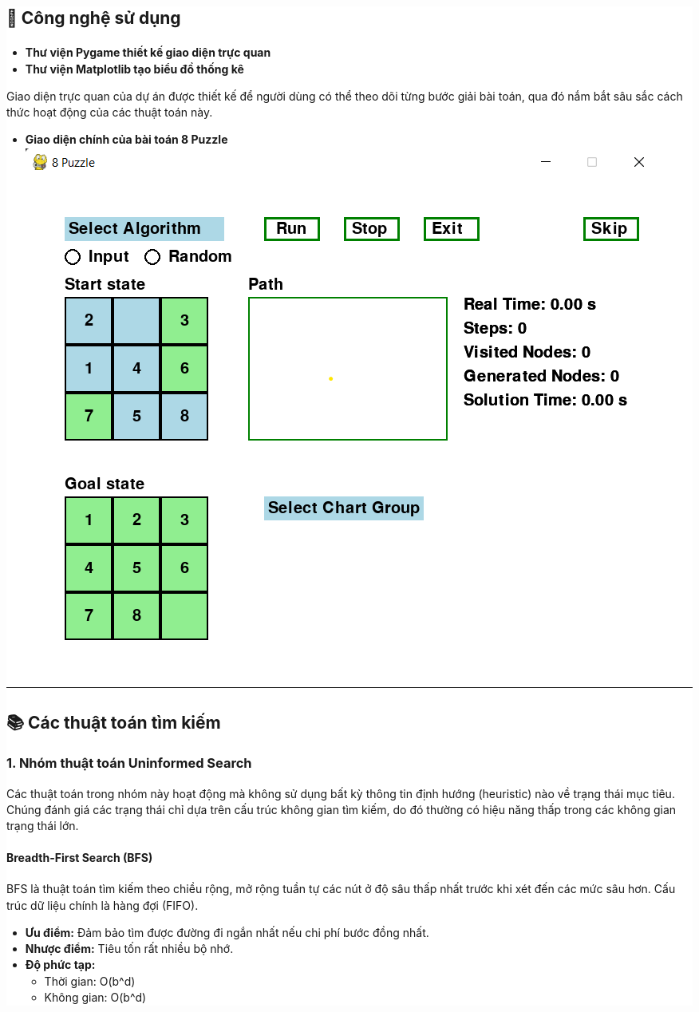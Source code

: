 ## 🔧 Công nghệ sử dụng
- **Thư viện Pygame thiết kế giao diện trực quan**
- **Thư viện Matplotlib tạo biểu đồ thống kê**

Giao diện trực quan của dự án được thiết kế để người dùng có thể theo dõi từng bước giải bài toán, qua đó nắm bắt sâu sắc cách thức hoạt động của các thuật toán này.
- **Giao diện chính của bài toán 8 Puzzle**
![Giao diện](giaodien.png)
---

## 📚 Các thuật toán tìm kiếm

### 1. Nhóm thuật toán Uninformed Search
Các thuật toán trong nhóm này hoạt động mà không sử dụng bất kỳ thông tin định hướng (heuristic) nào về trạng thái mục tiêu. Chúng đánh giá các trạng thái chỉ dựa trên cấu trúc không gian tìm kiếm, do đó thường có hiệu năng thấp trong các không gian trạng thái lớn.
#### Breadth-First Search (BFS)
BFS là thuật toán tìm kiếm theo chiều rộng, mở rộng tuần tự các nút ở độ sâu thấp nhất trước khi xét đến các mức sâu hơn. Cấu trúc dữ liệu chính là hàng đợi (FIFO).
- **Ưu điểm:** Đảm bảo tìm được đường đi ngắn nhất nếu chi phí bước đồng nhất.
- **Nhược điểm:** Tiêu tốn rất nhiều bộ nhớ.
- **Độ phức tạp:**  
  - Thời gian: O(b^d)  
  - Không gian: O(b^d)
    